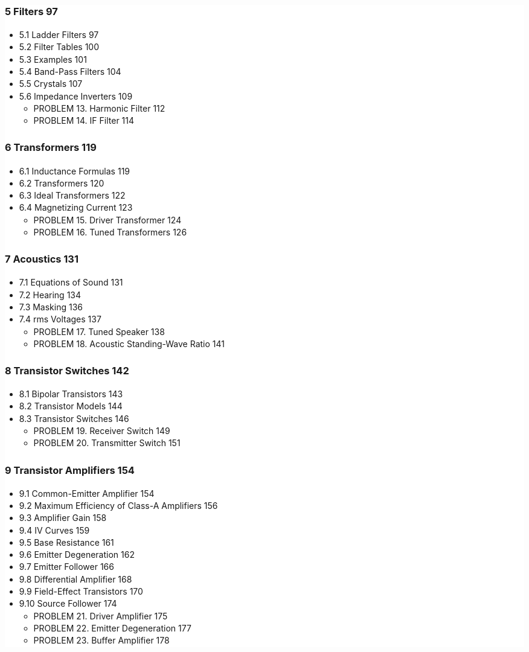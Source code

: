 ### 5 Filters 97

* 5.1 Ladder Filters 97
* 5.2 Filter Tables 100
* 5.3 Examples 101
* 5.4 Band-Pass Filters 104
* 5.5 Crystals 107
* 5.6 Impedance Inverters 109
    * PROBLEM 13. Harmonic Filter 112
    * PROBLEM 14. IF Filter 114

### 6 Transformers 119

* 6.1 Inductance Formulas 119
* 6.2 Transformers 120
* 6.3 Ideal Transformers 122
* 6.4 Magnetizing Current 123
    * PROBLEM 15. Driver Transformer 124
    * PROBLEM 16. Tuned Transformers 126

### 7 Acoustics 131

* 7.1 Equations of Sound 131
* 7.2 Hearing 134
* 7.3 Masking 136
* 7.4 rms Voltages 137
    * PROBLEM 17. Tuned Speaker 138
    * PROBLEM 18. Acoustic Standing-Wave Ratio 141

### 8 Transistor Switches 142

* 8.1 Bipolar Transistors 143
* 8.2 Transistor Models 144
* 8.3 Transistor Switches 146
    * PROBLEM 19. Receiver Switch 149
    * PROBLEM 20. Transmitter Switch 151

### 9 Transistor Amplifiers 154

* 9.1 Common-Emitter Amplifier 154
* 9.2 Maximum Efficiency of Class-A Amplifiers 156
* 9.3 Amplifier Gain 158
* 9.4 IV Curves 159
* 9.5 Base Resistance 161
* 9.6 Emitter Degeneration 162
* 9.7 Emitter Follower 166
* 9.8 Differential Amplifier 168
* 9.9 Field-Effect Transistors 170
* 9.10 Source Follower 174
    * PROBLEM 21. Driver Amplifier 175
    * PROBLEM 22. Emitter Degeneration 177
    * PROBLEM 23. Buffer Amplifier 178
